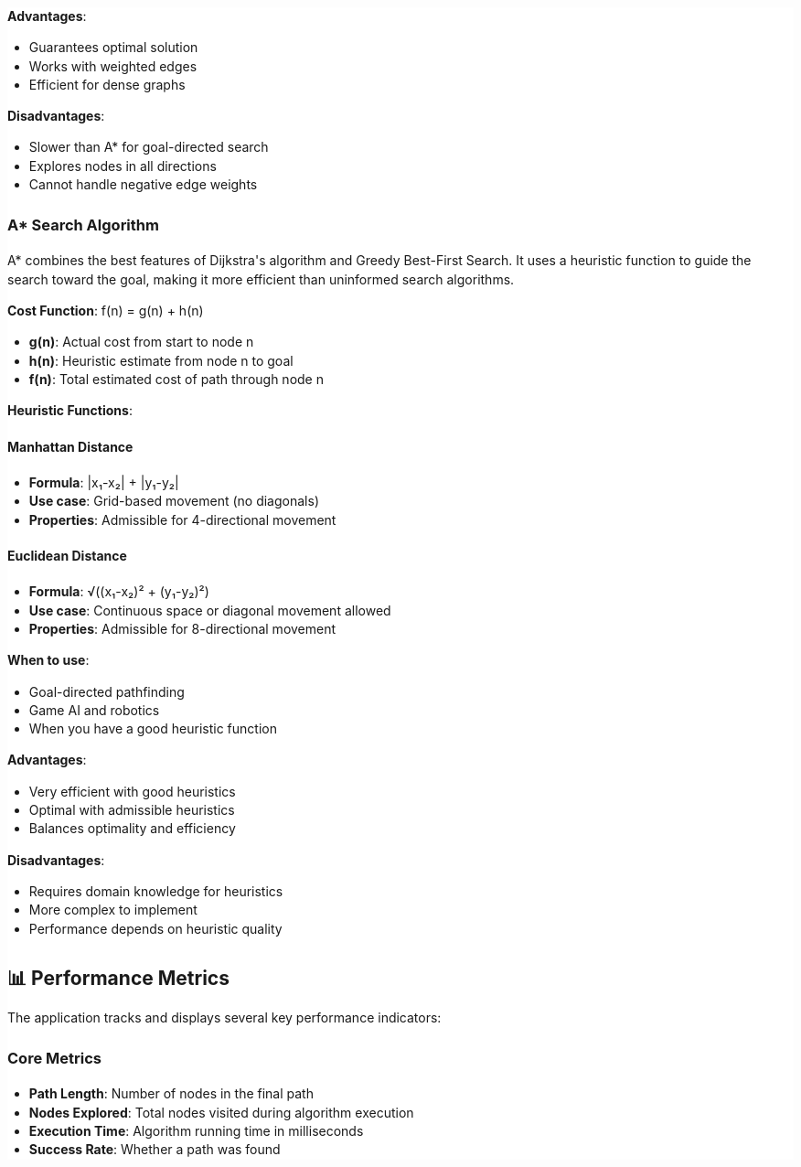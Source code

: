 **Advantages**:
- Guarantees optimal solution
- Works with weighted edges
- Efficient for dense graphs

**Disadvantages**:
- Slower than A* for goal-directed search
- Explores nodes in all directions
- Cannot handle negative edge weights

### A* Search Algorithm
A* combines the best features of Dijkstra's algorithm and Greedy Best-First Search. It uses a heuristic function to guide the search toward the goal, making it more efficient than uninformed search algorithms.

**Cost Function**: f(n) = g(n) + h(n)
- **g(n)**: Actual cost from start to node n
- **h(n)**: Heuristic estimate from node n to goal
- **f(n)**: Total estimated cost of path through node n

**Heuristic Functions**:

#### Manhattan Distance
- **Formula**: |x₁-x₂| + |y₁-y₂|
- **Use case**: Grid-based movement (no diagonals)
- **Properties**: Admissible for 4-directional movement

#### Euclidean Distance
- **Formula**: √((x₁-x₂)² + (y₁-y₂)²)
- **Use case**: Continuous space or diagonal movement allowed
- **Properties**: Admissible for 8-directional movement

**When to use**:
- Goal-directed pathfinding
- Game AI and robotics
- When you have a good heuristic function

**Advantages**:
- Very efficient with good heuristics
- Optimal with admissible heuristics
- Balances optimality and efficiency

**Disadvantages**:
- Requires domain knowledge for heuristics
- More complex to implement
- Performance depends on heuristic quality

## 📊 Performance Metrics

The application tracks and displays several key performance indicators:

### Core Metrics
- **Path Length**: Number of nodes in the final path
- **Nodes Explored**: Total nodes visited during algorithm execution
- **Execution Time**: Algorithm running time in milliseconds
- **Success Rate**: Whether a path was found
